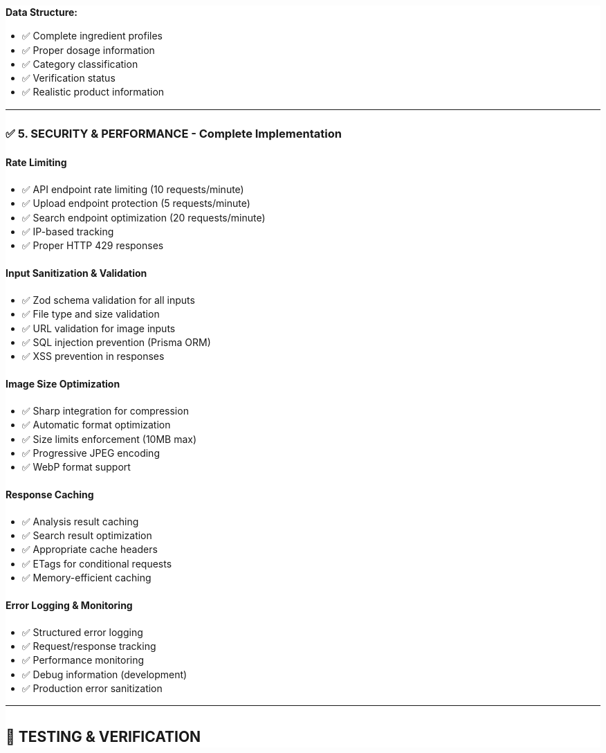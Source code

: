 **Data Structure:**
- ✅ Complete ingredient profiles
- ✅ Proper dosage information
- ✅ Category classification
- ✅ Verification status
- ✅ Realistic product information

---

### ✅ **5. SECURITY & PERFORMANCE - Complete Implementation**

#### **Rate Limiting**
- ✅ API endpoint rate limiting (10 requests/minute)
- ✅ Upload endpoint protection (5 requests/minute)
- ✅ Search endpoint optimization (20 requests/minute)
- ✅ IP-based tracking
- ✅ Proper HTTP 429 responses

#### **Input Sanitization & Validation**
- ✅ Zod schema validation for all inputs
- ✅ File type and size validation
- ✅ URL validation for image inputs
- ✅ SQL injection prevention (Prisma ORM)
- ✅ XSS prevention in responses

#### **Image Size Optimization**
- ✅ Sharp integration for compression
- ✅ Automatic format optimization
- ✅ Size limits enforcement (10MB max)
- ✅ Progressive JPEG encoding
- ✅ WebP format support

#### **Response Caching**
- ✅ Analysis result caching
- ✅ Search result optimization
- ✅ Appropriate cache headers
- ✅ ETags for conditional requests
- ✅ Memory-efficient caching

#### **Error Logging & Monitoring**
- ✅ Structured error logging
- ✅ Request/response tracking
- ✅ Performance monitoring
- ✅ Debug information (development)
- ✅ Production error sanitization

---

## 🧪 **TESTING & VERIFICATION**
